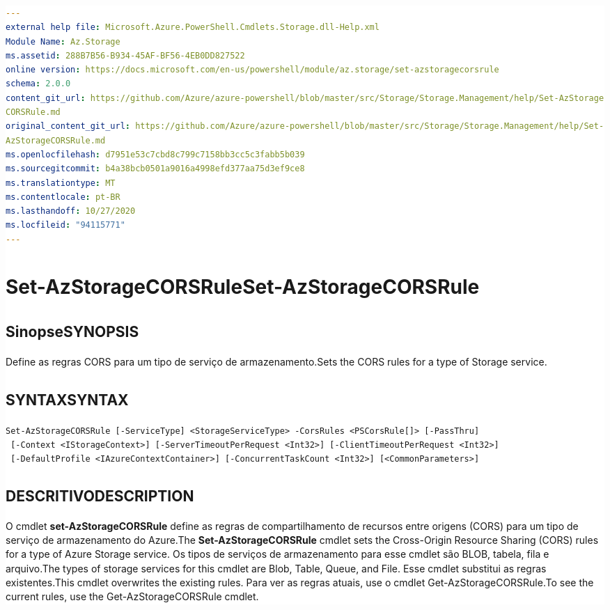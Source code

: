 ```yaml
---
external help file: Microsoft.Azure.PowerShell.Cmdlets.Storage.dll-Help.xml
Module Name: Az.Storage
ms.assetid: 288B7B56-B934-45AF-BF56-4EB0DD827522
online version: https://docs.microsoft.com/en-us/powershell/module/az.storage/set-azstoragecorsrule
schema: 2.0.0
content_git_url: https://github.com/Azure/azure-powershell/blob/master/src/Storage/Storage.Management/help/Set-AzStorageCORSRule.md
original_content_git_url: https://github.com/Azure/azure-powershell/blob/master/src/Storage/Storage.Management/help/Set-AzStorageCORSRule.md
ms.openlocfilehash: d7951e53c7cbd8c799c7158bb3cc5c3fabb5b039
ms.sourcegitcommit: b4a38bcb0501a9016a4998efd377aa75d3ef9ce8
ms.translationtype: MT
ms.contentlocale: pt-BR
ms.lasthandoff: 10/27/2020
ms.locfileid: "94115771"
---
```

# <span data-ttu-id="4c26f-101">Set-AzStorageCORSRule</span><span class="sxs-lookup"><span data-stu-id="4c26f-101">Set-AzStorageCORSRule</span></span>

## <span data-ttu-id="4c26f-102">Sinopse</span><span class="sxs-lookup"><span data-stu-id="4c26f-102">SYNOPSIS</span></span>
<span data-ttu-id="4c26f-103">Define as regras CORS para um tipo de serviço de armazenamento.</span><span class="sxs-lookup"><span data-stu-id="4c26f-103">Sets the CORS rules for a type of Storage service.</span></span>

## <span data-ttu-id="4c26f-104">SYNTAX</span><span class="sxs-lookup"><span data-stu-id="4c26f-104">SYNTAX</span></span>

```
Set-AzStorageCORSRule [-ServiceType] <StorageServiceType> -CorsRules <PSCorsRule[]> [-PassThru]
 [-Context <IStorageContext>] [-ServerTimeoutPerRequest <Int32>] [-ClientTimeoutPerRequest <Int32>]
 [-DefaultProfile <IAzureContextContainer>] [-ConcurrentTaskCount <Int32>] [<CommonParameters>]
```

## <span data-ttu-id="4c26f-105">DESCRITIVO</span><span class="sxs-lookup"><span data-stu-id="4c26f-105">DESCRIPTION</span></span>
<span data-ttu-id="4c26f-106">O cmdlet **set-AzStorageCORSRule** define as regras de compartilhamento de recursos entre origens (CORS) para um tipo de serviço de armazenamento do Azure.</span><span class="sxs-lookup"><span data-stu-id="4c26f-106">The **Set-AzStorageCORSRule** cmdlet sets the Cross-Origin Resource Sharing (CORS) rules for a type of Azure Storage service.</span></span>
<span data-ttu-id="4c26f-107">Os tipos de serviços de armazenamento para esse cmdlet são BLOB, tabela, fila e arquivo.</span><span class="sxs-lookup"><span data-stu-id="4c26f-107">The types of storage services for this cmdlet are Blob, Table, Queue, and File.</span></span>
<span data-ttu-id="4c26f-108">Esse cmdlet substitui as regras existentes.</span><span class="sxs-lookup"><span data-stu-id="4c26f-108">This cmdlet overwrites the existing rules.</span></span>
<span data-ttu-id="4c26f-109">Para ver as regras atuais, use o cmdlet Get-AzStorageCORSRule.</span><span class="sxs-lookup"><span data-stu-id="4c26f-109">To see the current rules, use the Get-AzStorageCORSRule cmdlet.</span></span>
